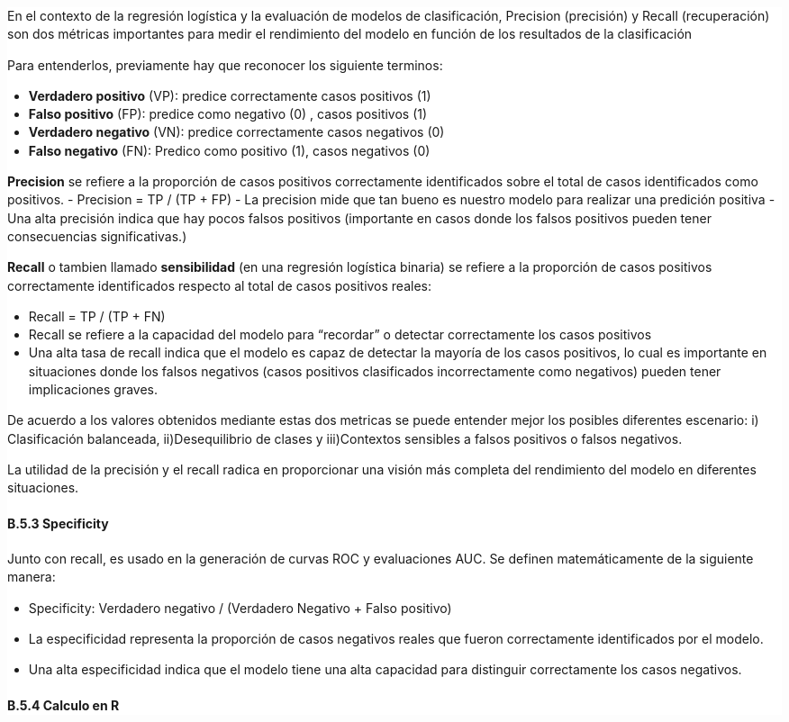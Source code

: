 En el contexto de la regresión logística y la evaluación de modelos de
clasificación, Precision (precisión) y Recall (recuperación) son dos
métricas importantes para medir el rendimiento del modelo en función de
los resultados de la clasificación

Para entenderlos, previamente hay que reconocer los siguiente terminos:

- **Verdadero positivo** (VP): predice correctamente casos positivos (1)
- **Falso positivo** (FP): predice como negativo (0) , casos positivos
  (1)
- **Verdadero negativo** (VN): predice correctamente casos negativos (0)
- **Falso negativo** (FN): Predico como positivo (1), casos negativos
  (0)

**Precision** se refiere a la proporción de casos positivos
correctamente identificados sobre el total de casos identificados como
positivos. - Precision = TP / (TP + FP) - La precision mide que tan
bueno es nuestro modelo para realizar una predición positiva - Una alta
precisión indica que hay pocos falsos positivos (importante en casos
donde los falsos positivos pueden tener consecuencias significativas.)

**Recall** o tambien llamado **sensibilidad** (en una regresión
logística binaria) se refiere a la proporción de casos positivos
correctamente identificados respecto al total de casos positivos reales:

- Recall = TP / (TP + FN)
- Recall se refiere a la capacidad del modelo para “recordar” o detectar
  correctamente los casos positivos
- Una alta tasa de recall indica que el modelo es capaz de detectar la
  mayoría de los casos positivos, lo cual es importante en situaciones
  donde los falsos negativos (casos positivos clasificados
  incorrectamente como negativos) pueden tener implicaciones graves.

De acuerdo a los valores obtenidos mediante estas dos metricas se puede
entender mejor los posibles diferentes escenario: i) Clasificación
balanceada, ii)Desequilibrio de clases y iii)Contextos sensibles a
falsos positivos o falsos negativos.

La utilidad de la precisión y el recall radica en proporcionar una
visión más completa del rendimiento del modelo en diferentes
situaciones.

#### B.5.3 Specificity

Junto con recall, es usado en la generación de curvas ROC y evaluaciones
AUC. Se definen matemáticamente de la siguiente manera:

- Specificity: Verdadero negativo / (Verdadero Negativo + Falso
  positivo)

- La especificidad representa la proporción de casos negativos reales
  que fueron correctamente identificados por el modelo.

-   Una alta especificidad indica que el modelo tiene una alta capacidad para distinguir correctamente los casos negativos.

#### B.5.4 Calculo en R
